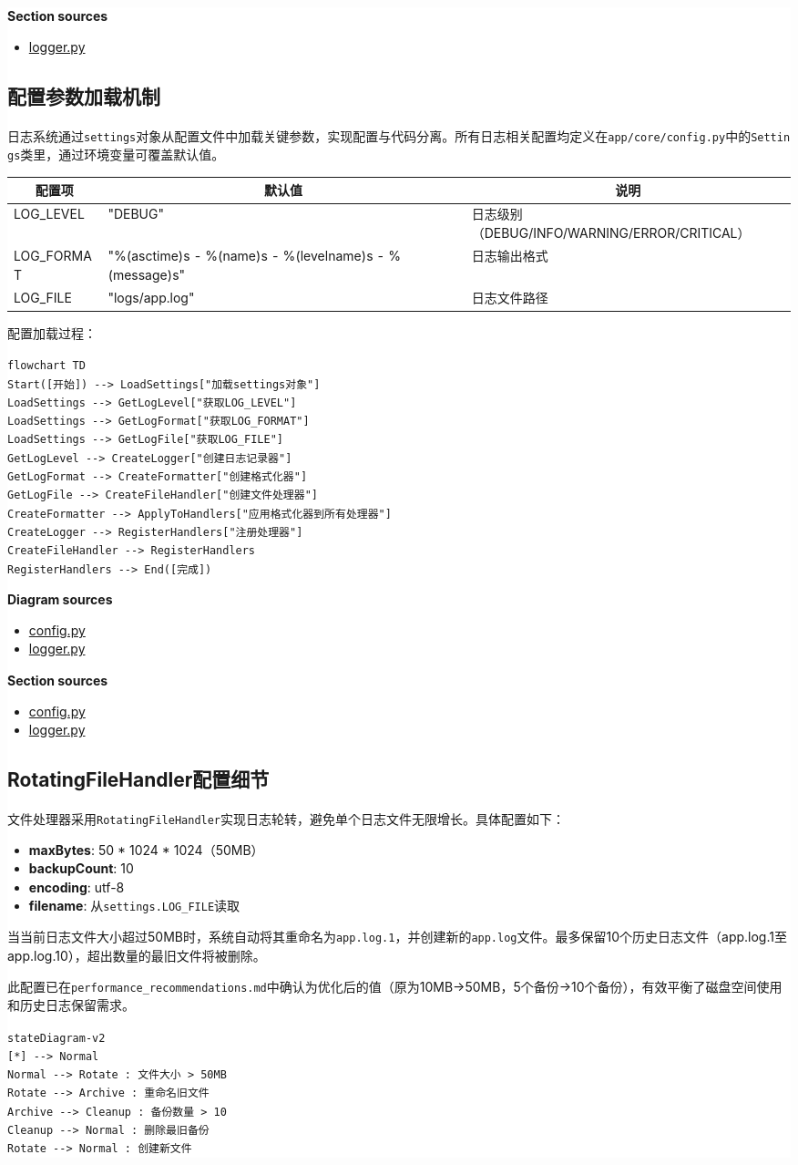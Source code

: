 **Section sources**  
- [logger.py](file://app/core/logger.py#L6-L44)

## 配置参数加载机制
日志系统通过`settings`对象从配置文件中加载关键参数，实现配置与代码分离。所有日志相关配置均定义在`app/core/config.py`中的`Settings`类里，通过环境变量可覆盖默认值。

| 配置项 | 默认值 | 说明 |
|--------|-------|------|
| LOG_LEVEL | "DEBUG" | 日志级别（DEBUG/INFO/WARNING/ERROR/CRITICAL） |
| LOG_FORMAT | "%(asctime)s - %(name)s - %(levelname)s - %(message)s" | 日志输出格式 |
| LOG_FILE | "logs/app.log" | 日志文件路径 |

配置加载过程：
```mermaid
flowchart TD
Start([开始]) --> LoadSettings["加载settings对象"]
LoadSettings --> GetLogLevel["获取LOG_LEVEL"]
LoadSettings --> GetLogFormat["获取LOG_FORMAT"]
LoadSettings --> GetLogFile["获取LOG_FILE"]
GetLogLevel --> CreateLogger["创建日志记录器"]
GetLogFormat --> CreateFormatter["创建格式化器"]
GetLogFile --> CreateFileHandler["创建文件处理器"]
CreateFormatter --> ApplyToHandlers["应用格式化器到所有处理器"]
CreateLogger --> RegisterHandlers["注册处理器"]
CreateFileHandler --> RegisterHandlers
RegisterHandlers --> End([完成])
```

**Diagram sources**  
- [config.py](file://app/core/config.py#L57-L59)
- [logger.py](file://app/core/logger.py#L12-L15)

**Section sources**  
- [config.py](file://app/core/config.py#L57-L59)
- [logger.py](file://app/core/logger.py#L12-L15)

## RotatingFileHandler配置细节
文件处理器采用`RotatingFileHandler`实现日志轮转，避免单个日志文件无限增长。具体配置如下：

- **maxBytes**: 50 * 1024 * 1024（50MB）
- **backupCount**: 10
- **encoding**: utf-8
- **filename**: 从`settings.LOG_FILE`读取

当当前日志文件大小超过50MB时，系统自动将其重命名为`app.log.1`，并创建新的`app.log`文件。最多保留10个历史日志文件（app.log.1至app.log.10），超出数量的最旧文件将被删除。

此配置已在`performance_recommendations.md`中确认为优化后的值（原为10MB→50MB，5个备份→10个备份），有效平衡了磁盘空间使用和历史日志保留需求。

```mermaid
stateDiagram-v2
[*] --> Normal
Normal --> Rotate : 文件大小 > 50MB
Rotate --> Archive : 重命名旧文件
Archive --> Cleanup : 备份数量 > 10
Cleanup --> Normal : 删除最旧备份
Rotate --> Normal : 创建新文件
```

